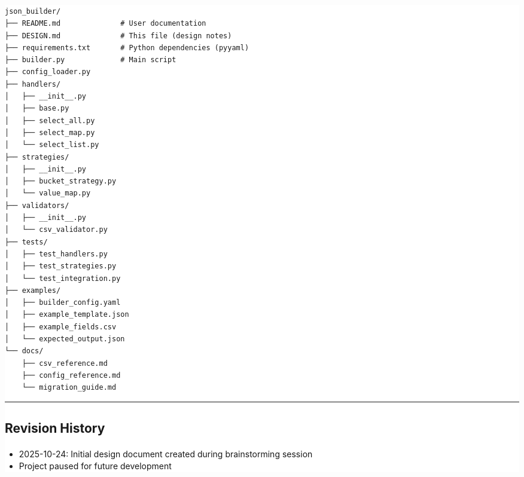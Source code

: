 ```
json_builder/
├── README.md              # User documentation
├── DESIGN.md              # This file (design notes)
├── requirements.txt       # Python dependencies (pyyaml)
├── builder.py             # Main script
├── config_loader.py
├── handlers/
│   ├── __init__.py
│   ├── base.py
│   ├── select_all.py
│   ├── select_map.py
│   └── select_list.py
├── strategies/
│   ├── __init__.py
│   ├── bucket_strategy.py
│   └── value_map.py
├── validators/
│   ├── __init__.py
│   └── csv_validator.py
├── tests/
│   ├── test_handlers.py
│   ├── test_strategies.py
│   └── test_integration.py
├── examples/
│   ├── builder_config.yaml
│   ├── example_template.json
│   ├── example_fields.csv
│   └── expected_output.json
└── docs/
    ├── csv_reference.md
    ├── config_reference.md
    └── migration_guide.md
```

---

## Revision History

- 2025-10-24: Initial design document created during brainstorming session
- Project paused for future development
